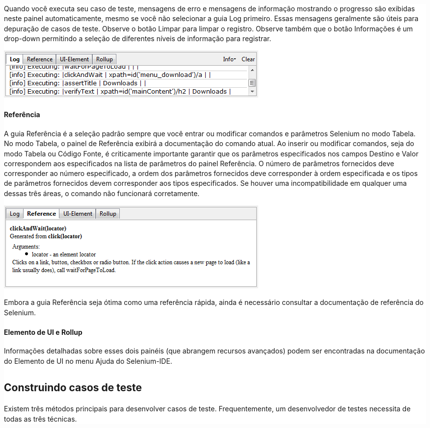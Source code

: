 Quando você executa seu caso de teste, mensagens de erro e mensagens de informação mostrando
o progresso são exibidas neste painel automaticamente, mesmo se você não
selecionar a guia Log primeiro. Essas mensagens geralmente são úteis para depuração de casos de teste.
Observe o botão Limpar para limpar o registro. Observe também que o botão Informações é um
drop-down permitindo a seleção de diferentes níveis de informação para registrar.

![Selenium IDE Bottom Box](/images/documentation/legacy/selenium_ide_bottom_box.png)


#### Referência

A guia Referência é a seleção padrão sempre que você entrar ou
modificar comandos e parâmetros Selenium no modo Tabela. No modo Tabela, o
painel de Referência exibirá a documentação do comando atual. Ao inserir
ou modificar comandos, seja do modo Tabela ou Código Fonte, é criticamente
importante garantir que os parâmetros especificados nos campos Destino e Valor
correspondem aos especificados na lista de parâmetros do painel Referência. O
número de parâmetros fornecidos deve corresponder ao número especificado, a ordem
dos parâmetros fornecidos deve corresponder à ordem especificada e os tipos de parâmetros
fornecidos devem corresponder aos tipos especificados.
Se houver uma incompatibilidade em qualquer uma dessas
três áreas, o comando não funcionará corretamente.

![Selenium IDE Bottom Box](/images/documentation/legacy/selenium_ide_bottom_box_ref.png)

Embora a guia Referência seja ótima como uma referência rápida, ainda é
necessário consultar a documentação de referência do Selenium.

#### Elemento de UI e Rollup

Informações detalhadas sobre esses dois painéis (que abrangem recursos avançados) podem ser
encontradas na documentação do Elemento de UI no menu Ajuda do Selenium-IDE.

## Construindo casos de teste

Existem três métodos principais para desenvolver casos de teste. Frequentemente,
um desenvolvedor de testes necessita de todas as três técnicas.
